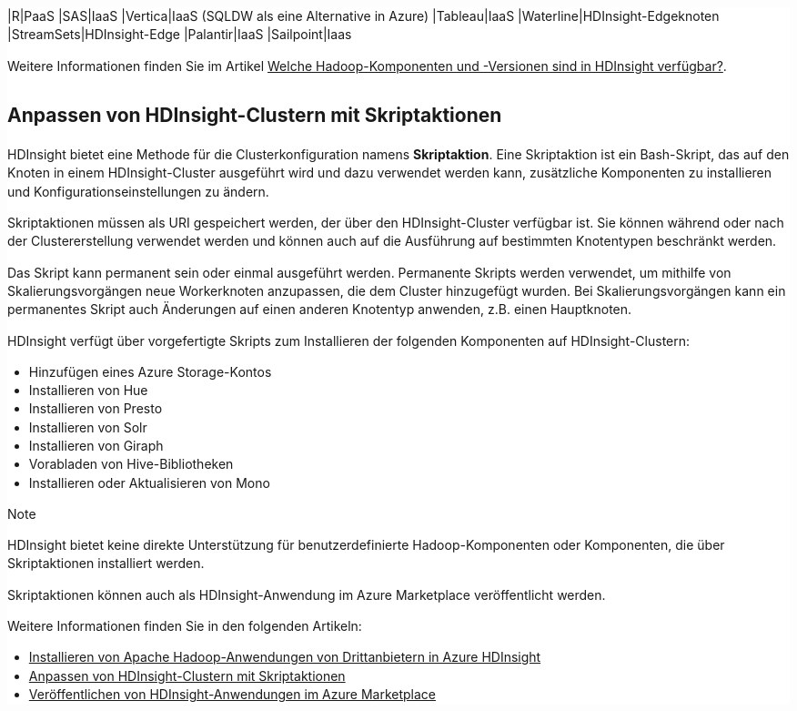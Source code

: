 |R|PaaS 
|SAS|IaaS 
|Vertica|IaaS (SQLDW als eine Alternative in Azure)
|Tableau|IaaS 
|Waterline|HDInsight-Edgeknoten
|StreamSets|HDInsight-Edge 
|Palantir|IaaS 
|Sailpoint|Iaas 

Weitere Informationen finden Sie im Artikel [Welche Hadoop-Komponenten und -Versionen sind in HDInsight verfügbar?](../hdinsight-component-versioning.md).

## <a name="customize-hdinsight-clusters-using-script-actions"></a>Anpassen von HDInsight-Clustern mit Skriptaktionen

HDInsight bietet eine Methode für die Clusterkonfiguration namens **Skriptaktion**. Eine Skriptaktion ist ein Bash-Skript, das auf den Knoten in einem HDInsight-Cluster ausgeführt wird und dazu verwendet werden kann, zusätzliche Komponenten zu installieren und Konfigurationseinstellungen zu ändern.

Skriptaktionen müssen als URI gespeichert werden, der über den HDInsight-Cluster verfügbar ist. Sie können während oder nach der Clustererstellung verwendet werden und können auch auf die Ausführung auf bestimmten Knotentypen beschränkt werden.

Das Skript kann permanent sein oder einmal ausgeführt werden. Permanente Skripts werden verwendet, um mithilfe von Skalierungsvorgängen neue Workerknoten anzupassen, die dem Cluster hinzugefügt wurden. Bei Skalierungsvorgängen kann ein permanentes Skript auch Änderungen auf einen anderen Knotentyp anwenden, z.B. einen Hauptknoten.

HDInsight verfügt über vorgefertigte Skripts zum Installieren der folgenden Komponenten auf HDInsight-Clustern:

- Hinzufügen eines Azure Storage-Kontos
- Installieren von Hue
- Installieren von Presto
- Installieren von Solr
- Installieren von Giraph
- Vorabladen von Hive-Bibliotheken
- Installieren oder Aktualisieren von Mono

> [!Note]  
> HDInsight bietet keine direkte Unterstützung für benutzerdefinierte Hadoop-Komponenten oder Komponenten, die über Skriptaktionen installiert werden.

Skriptaktionen können auch als HDInsight-Anwendung im Azure Marketplace veröffentlicht werden.

Weitere Informationen finden Sie in den folgenden Artikeln:

- [Installieren von Apache Hadoop-Anwendungen von Drittanbietern in Azure HDInsight](../hdinsight-apps-install-applications.md)
- [Anpassen von HDInsight-Clustern mit Skriptaktionen](../hdinsight-hadoop-customize-cluster-linux.md)
- [Veröffentlichen von HDInsight-Anwendungen im Azure Marketplace](../hdinsight-apps-publish-applications.md)
